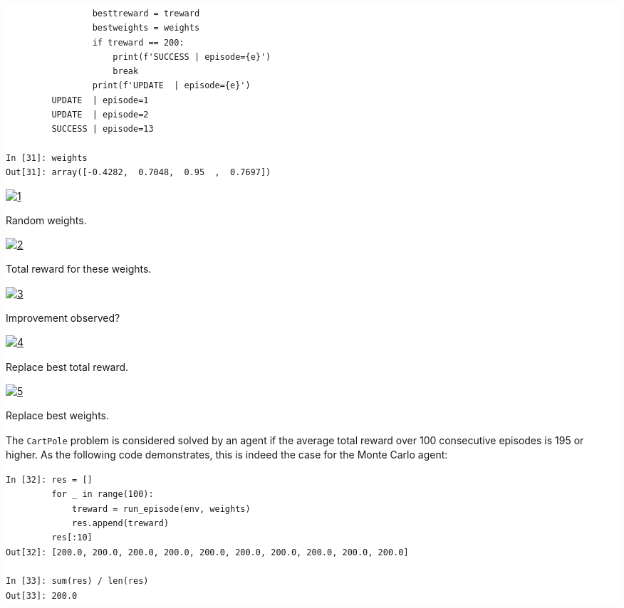 ```
                 besttreward = treward  
                 bestweights = weights  
                 if treward == 200:
                     print(f'SUCCESS | episode={e}')
                     break
                 print(f'UPDATE  | episode={e}')
         UPDATE  | episode=1
         UPDATE  | episode=2
         SUCCESS | episode=13

In [31]: weights
Out[31]: array([-0.4282,  0.7048,  0.95  ,  0.7697])
```

[![1](https://learning.oreilly.com/api/v2/epubs/urn:orm:book:9781492055426/files/assets/1.png)](https://learning.oreilly.com/library/view/artificial-intelligence-in/9781492055426/ch09.html#co\_reinforcement\_learning\_CO5-1)

Random weights.

[![2](https://learning.oreilly.com/api/v2/epubs/urn:orm:book:9781492055426/files/assets/2.png)](https://learning.oreilly.com/library/view/artificial-intelligence-in/9781492055426/ch09.html#co\_reinforcement\_learning\_CO5-2)

Total reward for these weights.

[![3](https://learning.oreilly.com/api/v2/epubs/urn:orm:book:9781492055426/files/assets/3.png)](https://learning.oreilly.com/library/view/artificial-intelligence-in/9781492055426/ch09.html#co\_reinforcement\_learning\_CO5-3)

Improvement observed?

[![4](https://learning.oreilly.com/api/v2/epubs/urn:orm:book:9781492055426/files/assets/4.png)](https://learning.oreilly.com/library/view/artificial-intelligence-in/9781492055426/ch09.html#co\_reinforcement\_learning\_CO5-4)

Replace best total reward.

[![5](https://learning.oreilly.com/api/v2/epubs/urn:orm:book:9781492055426/files/assets/5.png)](https://learning.oreilly.com/library/view/artificial-intelligence-in/9781492055426/ch09.html#co\_reinforcement\_learning\_CO5-5)

Replace best weights.

The `CartPole` problem is considered solved by an agent if the average total reward over 100 consecutive episodes is 195 or higher. As the following code demonstrates, this is indeed the case for the Monte Carlo agent:

```
In [32]: res = []
         for _ in range(100):
             treward = run_episode(env, weights)
             res.append(treward)
         res[:10]
Out[32]: [200.0, 200.0, 200.0, 200.0, 200.0, 200.0, 200.0, 200.0, 200.0, 200.0]

In [33]: sum(res) / len(res)
Out[33]: 200.0
```
